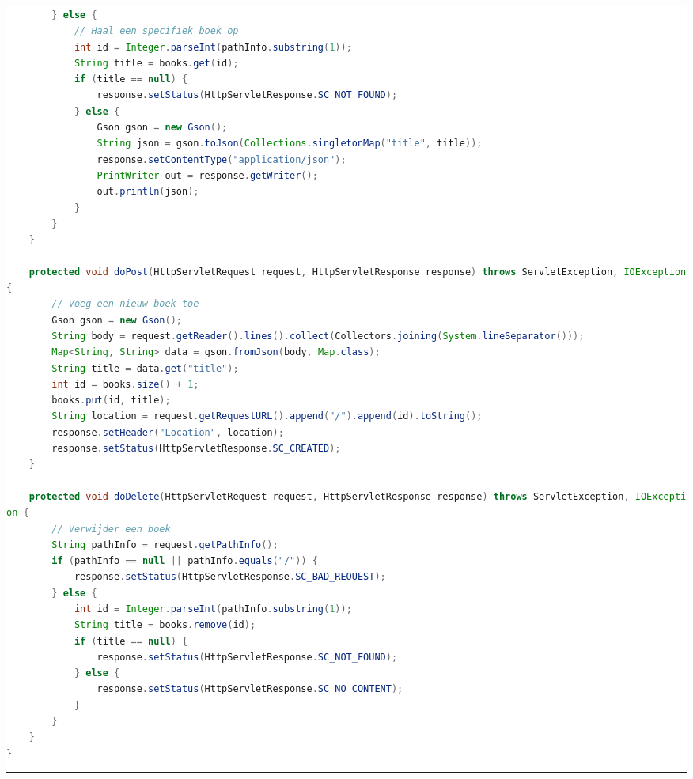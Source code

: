 ```java
        } else {
            // Haal een specifiek boek op
            int id = Integer.parseInt(pathInfo.substring(1));
            String title = books.get(id);
            if (title == null) {
                response.setStatus(HttpServletResponse.SC_NOT_FOUND);
            } else {
                Gson gson = new Gson();
                String json = gson.toJson(Collections.singletonMap("title", title));
                response.setContentType("application/json");
                PrintWriter out = response.getWriter();
                out.println(json);
            }
        }
    }

    protected void doPost(HttpServletRequest request, HttpServletResponse response) throws ServletException, IOException {
        // Voeg een nieuw boek toe
        Gson gson = new Gson();
        String body = request.getReader().lines().collect(Collectors.joining(System.lineSeparator()));
        Map<String, String> data = gson.fromJson(body, Map.class);
        String title = data.get("title");
        int id = books.size() + 1;
        books.put(id, title);
        String location = request.getRequestURL().append("/").append(id).toString();
        response.setHeader("Location", location);
        response.setStatus(HttpServletResponse.SC_CREATED);
    }

    protected void doDelete(HttpServletRequest request, HttpServletResponse response) throws ServletException, IOException {
        // Verwijder een boek
        String pathInfo = request.getPathInfo();
        if (pathInfo == null || pathInfo.equals("/")) {
            response.setStatus(HttpServletResponse.SC_BAD_REQUEST);
        } else {
            int id = Integer.parseInt(pathInfo.substring(1));
            String title = books.remove(id);
            if (title == null) {
                response.setStatus(HttpServletResponse.SC_NOT_FOUND);
            } else {
                response.setStatus(HttpServletResponse.SC_NO_CONTENT);
            }
        }
    }
}

```

---